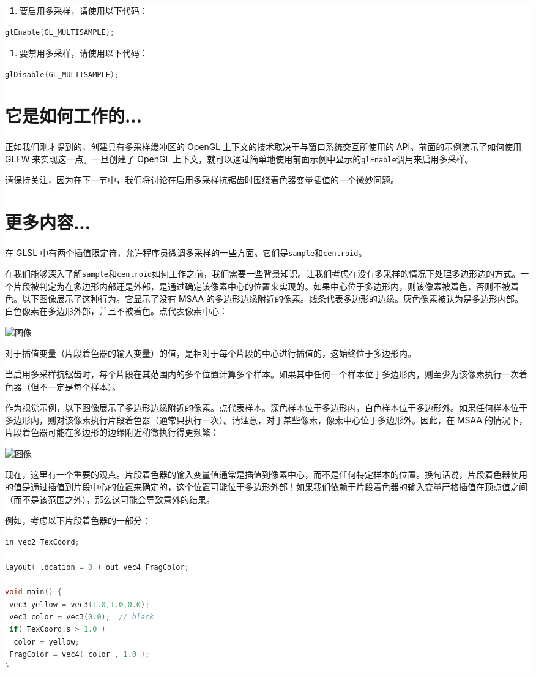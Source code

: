 1.  要启用多采样，请使用以下代码：

```cpp
glEnable(GL_MULTISAMPLE); 
```

1.  要禁用多采样，请使用以下代码：

```cpp
glDisable(GL_MULTISAMPLE); 
```

# 它是如何工作的...

正如我们刚才提到的，创建具有多采样缓冲区的 OpenGL 上下文的技术取决于与窗口系统交互所使用的 API。前面的示例演示了如何使用 GLFW 来实现这一点。一旦创建了 OpenGL 上下文，就可以通过简单地使用前面示例中显示的`glEnable`调用来启用多采样。

请保持关注，因为在下一节中，我们将讨论在启用多采样抗锯齿时围绕着色器变量插值的一个微妙问题。

# 更多内容...

在 GLSL 中有两个插值限定符，允许程序员微调多采样的一些方面。它们是`sample`和`centroid`。

在我们能够深入了解`sample`和`centroid`如何工作之前，我们需要一些背景知识。让我们考虑在没有多采样的情况下处理多边形边的方式。一个片段被判定为在多边形内部还是外部，是通过确定该像素中心的位置来实现的。如果中心位于多边形内，则该像素被着色，否则不被着色。以下图像展示了这种行为。它显示了没有 MSAA 的多边形边缘附近的像素。线条代表多边形的边缘。灰色像素被认为是多边形内部。白色像素在多边形外部，并且不被着色。点代表像素中心：

![图像](img/749a3226-d018-4f8f-8944-265097202507.png)

对于插值变量（片段着色器的输入变量）的值，是相对于每个片段的中心进行插值的，这始终位于多边形内。

当启用多采样抗锯齿时，每个片段在其范围内的多个位置计算多个样本。如果其中任何一个样本位于多边形内，则至少为该像素执行一次着色器（但不一定是每个样本）。

作为视觉示例，以下图像展示了多边形边缘附近的像素。点代表样本。深色样本位于多边形内，白色样本位于多边形外。如果任何样本位于多边形内，则对该像素执行片段着色器（通常只执行一次）。请注意，对于某些像素，像素中心位于多边形外。因此，在 MSAA 的情况下，片段着色器可能在多边形的边缘附近稍微执行得更频繁：

![图像](img/bba2698a-8fc3-40ce-8440-9f9a3db25a3d.png)

现在，这里有一个重要的观点。片段着色器的输入变量值通常是插值到像素中心，而不是任何特定样本的位置。换句话说，片段着色器使用的值是通过插值到片段中心的位置来确定的，这个位置可能位于多边形外部！如果我们依赖于片段着色器的输入变量严格插值在顶点值之间（而不是该范围之外），那么这可能会导致意外的结果。

例如，考虑以下片段着色器的一部分：

```cpp
in vec2 TexCoord; 

layout( location = 0 ) out vec4 FragColor; 

void main() { 
 vec3 yellow = vec3(1.0,1.0,0.0); 
 vec3 color = vec3(0.0);  // black 
 if( TexCoord.s > 1.0 ) 
  color = yellow; 
 FragColor = vec4( color , 1.0 ); 
}
```
